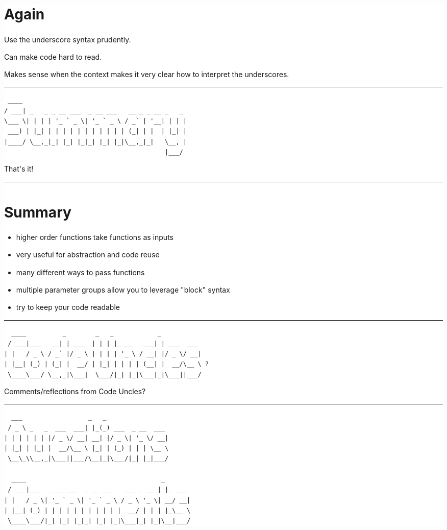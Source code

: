 
# Again

Use the underscore syntax prudently.

Can make code hard to read.

Makes sense when the context makes it very clear how to interpret the underscores.

---

```
 ____                                             
/ ___| _   _ _ __ ___  _ __ ___   __ _ _ __ _   _ 
\___ \| | | | '_ ` _ \| '_ ` _ \ / _` | '__| | | |
 ___) | |_| | | | | | | | | | | | (_| | |  | |_| |
|____/ \__,_|_| |_| |_|_| |_| |_|\__,_|_|   \__, |
                                            |___/ 
```

That's it!

---

# Summary

- higher order functions take functions as inputs


- very useful for abstraction and code reuse


- many different ways to pass functions


- multiple parameter groups allow you to leverage "block" syntax


- try to keep your code readable

---

```
  ____          _        _   _            _
 / ___|___   __| | ___  | | | |_ __   ___| | ___  ___
| |   / _ \ / _` |/ _ \ | | | | '_ \ / __| |/ _ \/ __|
| |__| (_) | (_| |  __/ | |_| | | | | (__| |  __/\__ \ ?
 \____\___/ \__,_|\___|  \___/|_| |_|\___|_|\___||___/
```

Comments/reflections from Code Uncles?

---

```
  ___                  _   _
 / _ \ _   _  ___  ___| |_(_) ___  _ __  ___
| | | | | | |/ _ \/ __| __| |/ _ \| '_ \/ __|
| |_| | |_| |  __/\__ \ |_| | (_) | | | \__ \
 \__\_\\__,_|\___||___/\__|_|\___/|_| |_|___/

  ____                                     _
 / ___|___  _ __ ___  _ __ ___   ___ _ __ | |_ ___
| |   / _ \| '_ ` _ \| '_ ` _ \ / _ \ '_ \| __/ __|
| |__| (_) | | | | | | | | | | |  __/ | | | |_\__ \
 \____\___/|_| |_| |_|_| |_| |_|\___|_| |_|\__|___/

```

